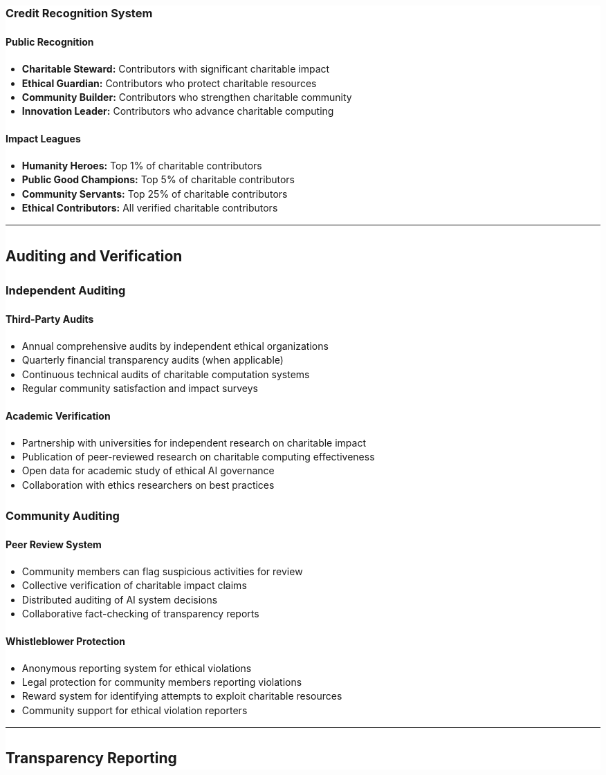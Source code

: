 ### Credit Recognition System

#### Public Recognition
- **Charitable Steward:** Contributors with significant charitable impact
- **Ethical Guardian:** Contributors who protect charitable resources
- **Community Builder:** Contributors who strengthen charitable community
- **Innovation Leader:** Contributors who advance charitable computing

#### Impact Leagues
- **Humanity Heroes:** Top 1% of charitable contributors
- **Public Good Champions:** Top 5% of charitable contributors
- **Community Servants:** Top 25% of charitable contributors
- **Ethical Contributors:** All verified charitable contributors

---

## Auditing and Verification

### Independent Auditing

#### Third-Party Audits
- Annual comprehensive audits by independent ethical organizations
- Quarterly financial transparency audits (when applicable)
- Continuous technical audits of charitable computation systems
- Regular community satisfaction and impact surveys

#### Academic Verification
- Partnership with universities for independent research on charitable impact
- Publication of peer-reviewed research on charitable computing effectiveness
- Open data for academic study of ethical AI governance
- Collaboration with ethics researchers on best practices

### Community Auditing

#### Peer Review System
- Community members can flag suspicious activities for review
- Collective verification of charitable impact claims
- Distributed auditing of AI system decisions
- Collaborative fact-checking of transparency reports

#### Whistleblower Protection
- Anonymous reporting system for ethical violations
- Legal protection for community members reporting violations
- Reward system for identifying attempts to exploit charitable resources
- Community support for ethical violation reporters

---

## Transparency Reporting
